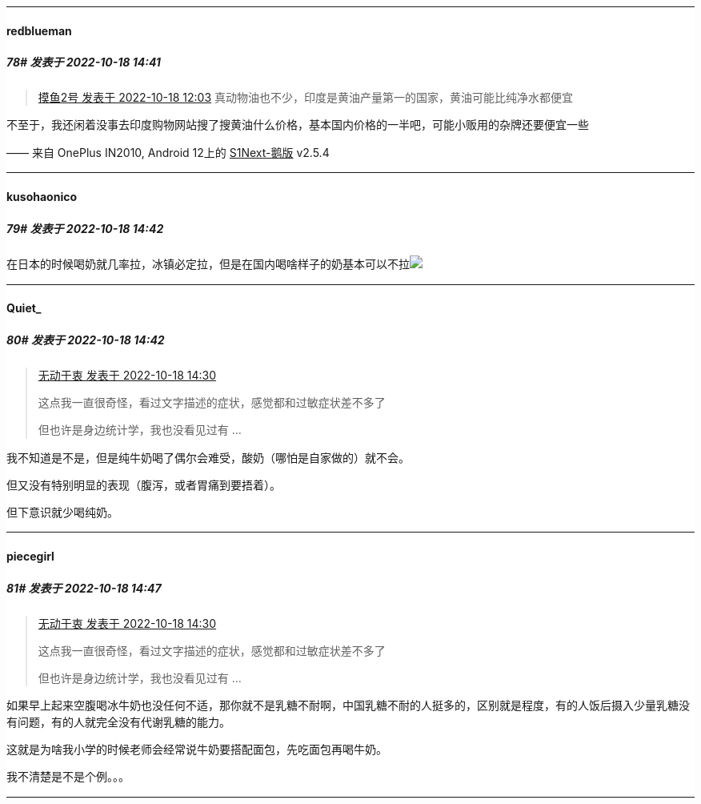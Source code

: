 *****

####  redblueman  
##### 78#       发表于 2022-10-18 14:41

<blockquote><a href="httphttps://bbs.saraba1st.com/2b/forum.php?mod=redirect&amp;goto=findpost&amp;pid=57969164&amp;ptid=2100267" target="_blank">摸鱼2号 发表于 2022-10-18 12:03</a>
真动物油也不少，印度是黄油产量第一的国家，黄油可能比纯净水都便宜</blockquote>
不至于，我还闲着没事去印度购物网站搜了搜黄油什么价格，基本国内价格的一半吧，可能小贩用的杂牌还要便宜一些

—— 来自 OnePlus IN2010, Android 12上的 [S1Next-鹅版](https://github.com/ykrank/S1-Next/releases) v2.5.4

*****

####  kusohaonico  
##### 79#       发表于 2022-10-18 14:42

在日本的时候喝奶就几率拉，冰镇必定拉，但是在国内喝啥样子的奶基本可以不拉<img src="https://static.saraba1st.com/image/smiley/face2017/001.png" referrerpolicy="no-referrer">

*****

####  Quiet_  
##### 80#       发表于 2022-10-18 14:42

<blockquote><a href="httphttps://bbs.saraba1st.com/2b/forum.php?mod=redirect&amp;goto=findpost&amp;pid=57971788&amp;ptid=2100267" target="_blank">无动于衷 发表于 2022-10-18 14:30</a>

这点我一直很奇怪，看过文字描述的症状，感觉都和过敏症状差不多了

但也许是身边统计学，我也没看见过有 ...</blockquote>
我不知道是不是，但是纯牛奶喝了偶尔会难受，酸奶（哪怕是自家做的）就不会。

但又没有特别明显的表现（腹泻，或者胃痛到要捂着）。

但下意识就少喝纯奶。



*****

####  piecegirl  
##### 81#       发表于 2022-10-18 14:47

<blockquote><a href="httphttps://bbs.saraba1st.com/2b/forum.php?mod=redirect&amp;goto=findpost&amp;pid=57971788&amp;ptid=2100267" target="_blank">无动于衷 发表于 2022-10-18 14:30</a>

这点我一直很奇怪，看过文字描述的症状，感觉都和过敏症状差不多了

但也许是身边统计学，我也没看见过有 ...</blockquote>
如果早上起来空腹喝冰牛奶也没任何不适，那你就不是乳糖不耐啊，中国乳糖不耐的人挺多的，区别就是程度，有的人饭后摄入少量乳糖没有问题，有的人就完全没有代谢乳糖的能力。

这就是为啥我小学的时候老师会经常说牛奶要搭配面包，先吃面包再喝牛奶。

我不清楚是不是个例。。。

*****
